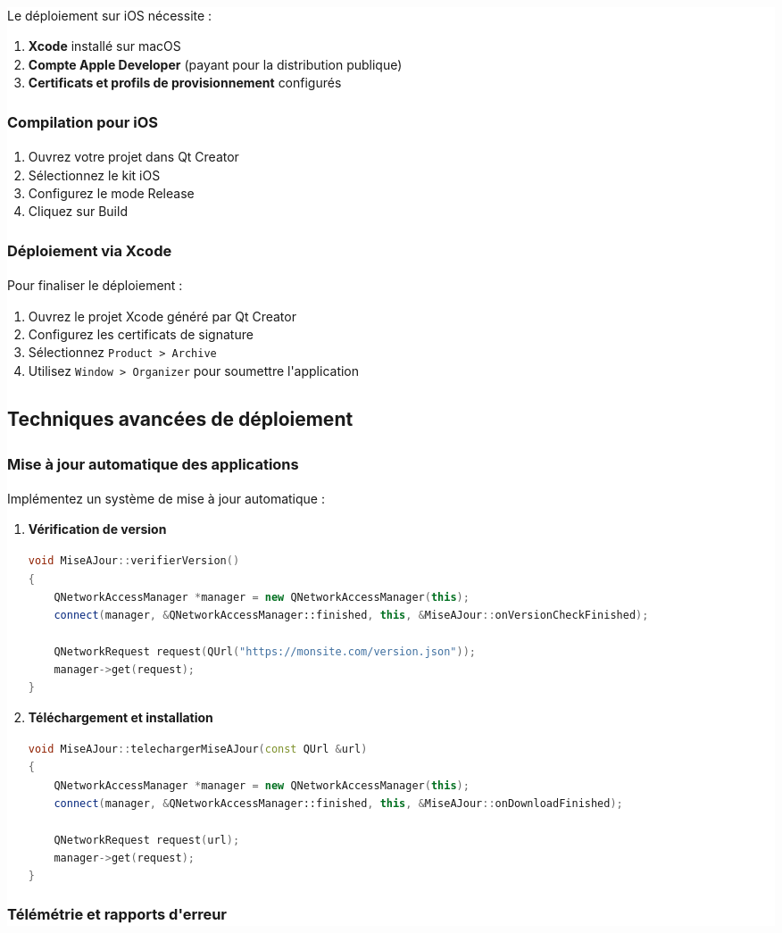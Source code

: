 Le déploiement sur iOS nécessite :

1. **Xcode** installé sur macOS
2. **Compte Apple Developer** (payant pour la distribution publique)
3. **Certificats et profils de provisionnement** configurés

### Compilation pour iOS

1. Ouvrez votre projet dans Qt Creator
2. Sélectionnez le kit iOS
3. Configurez le mode Release
4. Cliquez sur Build

### Déploiement via Xcode

Pour finaliser le déploiement :

1. Ouvrez le projet Xcode généré par Qt Creator
2. Configurez les certificats de signature
3. Sélectionnez `Product > Archive`
4. Utilisez `Window > Organizer` pour soumettre l'application

## Techniques avancées de déploiement

### Mise à jour automatique des applications

Implémentez un système de mise à jour automatique :

1. **Vérification de version**
   ```cpp
   void MiseAJour::verifierVersion()
   {
       QNetworkAccessManager *manager = new QNetworkAccessManager(this);
       connect(manager, &QNetworkAccessManager::finished, this, &MiseAJour::onVersionCheckFinished);

       QNetworkRequest request(QUrl("https://monsite.com/version.json"));
       manager->get(request);
   }
   ```

2. **Téléchargement et installation**
   ```cpp
   void MiseAJour::telechargerMiseAJour(const QUrl &url)
   {
       QNetworkAccessManager *manager = new QNetworkAccessManager(this);
       connect(manager, &QNetworkAccessManager::finished, this, &MiseAJour::onDownloadFinished);

       QNetworkRequest request(url);
       manager->get(request);
   }
   ```

### Télémétrie et rapports d'erreur
